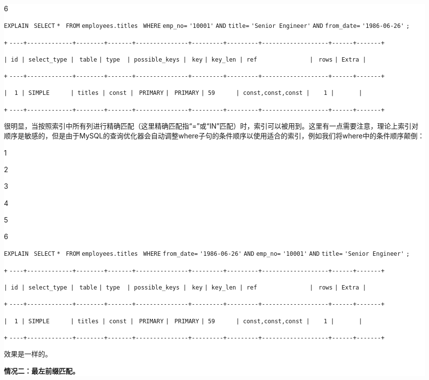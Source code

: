 
6


`EXPLAIN ` `SELECT` `* ` `FROM` `employees.titles ` `WHERE` `emp_no=` `'10001'` `AND` `title=` `'Senior Engineer'` `AND` `from_date=` `'1986-06-26'` `;`

`+` `----+-------------+--------+-------+---------------+---------+---------+-------------------+------+-------+`

`| id | select_type | ` `table` `| type  | possible_keys | ` `key` `| key_len | ref               | ` `rows` `| Extra |`

`+` `----+-------------+--------+-------+---------------+---------+---------+-------------------+------+-------+`

`|  1 | SIMPLE      | titles | const | ` `PRIMARY` `| ` `PRIMARY` `| 59      | const,const,const |    1 |       |`

`+` `----+-------------+--------+-------+---------------+---------+---------+-------------------+------+-------+`

很明显，当按照索引中所有列进行精确匹配（这里精确匹配指“=”或“IN”匹配）时，索引可以被用到。这里有一点需要注意，理论上索引对顺序是敏感的，但是由于MySQL的查询优化器会自动调整where子句的条件顺序以使用适合的索引，例如我们将where中的条件顺序颠倒：

1


2


3


4


5


6


`EXPLAIN ` `SELECT` `* ` `FROM` `employees.titles ` `WHERE` `from_date=` `'1986-06-26'` `AND` `emp_no=` `'10001'` `AND` `title=` `'Senior Engineer'` `;`

`+` `----+-------------+--------+-------+---------------+---------+---------+-------------------+------+-------+`

`| id | select_type | ` `table` `| type  | possible_keys | ` `key` `| key_len | ref               | ` `rows` `| Extra |`

`+` `----+-------------+--------+-------+---------------+---------+---------+-------------------+------+-------+`

`|  1 | SIMPLE      | titles | const | ` `PRIMARY` `| ` `PRIMARY` `| 59      | const,const,const |    1 |       |`

`+` `----+-------------+--------+-------+---------------+---------+---------+-------------------+------+-------+`

效果是一样的。

**情况二：最左前缀匹配。**

